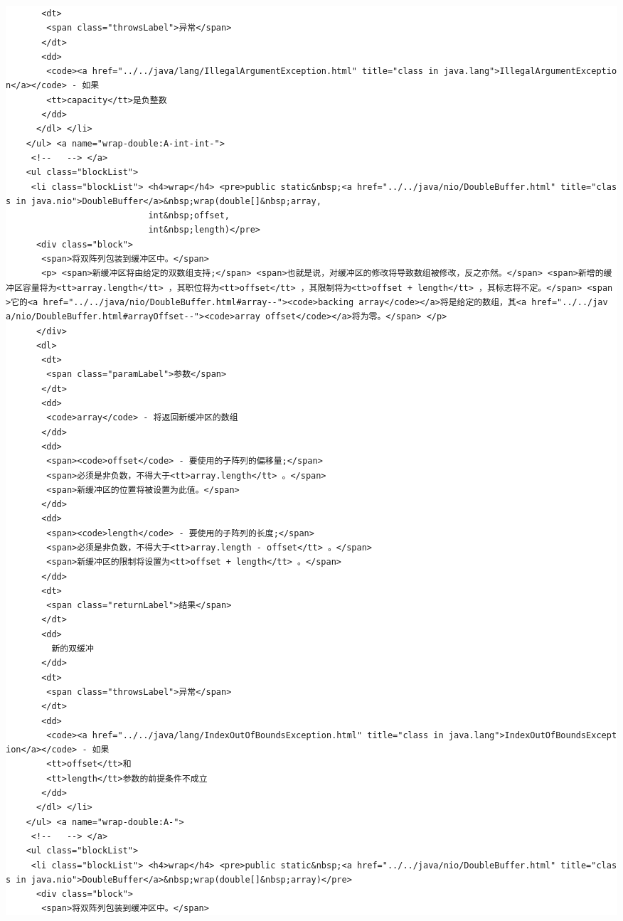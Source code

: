            <dt> 
            <span class="throwsLabel">异常</span> 
           </dt> 
           <dd> 
            <code><a href="../../java/lang/IllegalArgumentException.html" title="class in java.lang">IllegalArgumentException</a></code> - 如果 
            <tt>capacity</tt>是负整数 
           </dd> 
          </dl> </li> 
        </ul> <a name="wrap-double:A-int-int-"> 
         <!--   --> </a> 
        <ul class="blockList"> 
         <li class="blockList"> <h4>wrap</h4> <pre>public static&nbsp;<a href="../../java/nio/DoubleBuffer.html" title="class in java.nio">DoubleBuffer</a>&nbsp;wrap(double[]&nbsp;array,
                                int&nbsp;offset,
                                int&nbsp;length)</pre> 
          <div class="block"> 
           <span>将双阵列包装到缓冲区中。</span> 
           <p> <span>新缓冲区将由给定的双数组支持;</span> <span>也就是说，对缓冲区的修改将导致数组被修改，反之亦然。</span> <span>新增的缓冲区容量将为<tt>array.length</tt> ，其职位将为<tt>offset</tt> ，其限制将为<tt>offset + length</tt> ，其标志将不定。</span> <span>它的<a href="../../java/nio/DoubleBuffer.html#array--"><code>backing array</code></a>将是给定的数组，其<a href="../../java/nio/DoubleBuffer.html#arrayOffset--"><code>array offset</code></a>将为零。</span> </p> 
          </div> 
          <dl> 
           <dt> 
            <span class="paramLabel">参数</span> 
           </dt> 
           <dd> 
            <code>array</code> - 将返回新缓冲区的数组 
           </dd> 
           <dd> 
            <span><code>offset</code> - 要使用的子阵列的偏移量;</span> 
            <span>必须是非负数，不得大于<tt>array.length</tt> 。</span> 
            <span>新缓冲区的位置将被设置为此值。</span> 
           </dd> 
           <dd> 
            <span><code>length</code> - 要使用的子阵列的长度;</span> 
            <span>必须是非负数，不得大于<tt>array.length - offset</tt> 。</span> 
            <span>新缓冲区的限制将设置为<tt>offset + length</tt> 。</span> 
           </dd> 
           <dt> 
            <span class="returnLabel">结果</span> 
           </dt> 
           <dd>
             新的双缓冲 
           </dd> 
           <dt> 
            <span class="throwsLabel">异常</span> 
           </dt> 
           <dd> 
            <code><a href="../../java/lang/IndexOutOfBoundsException.html" title="class in java.lang">IndexOutOfBoundsException</a></code> - 如果 
            <tt>offset</tt>和 
            <tt>length</tt>参数的前提条件不成立 
           </dd> 
          </dl> </li> 
        </ul> <a name="wrap-double:A-"> 
         <!--   --> </a> 
        <ul class="blockList"> 
         <li class="blockList"> <h4>wrap</h4> <pre>public static&nbsp;<a href="../../java/nio/DoubleBuffer.html" title="class in java.nio">DoubleBuffer</a>&nbsp;wrap(double[]&nbsp;array)</pre> 
          <div class="block"> 
           <span>将双阵列包装到缓冲区中。</span> 